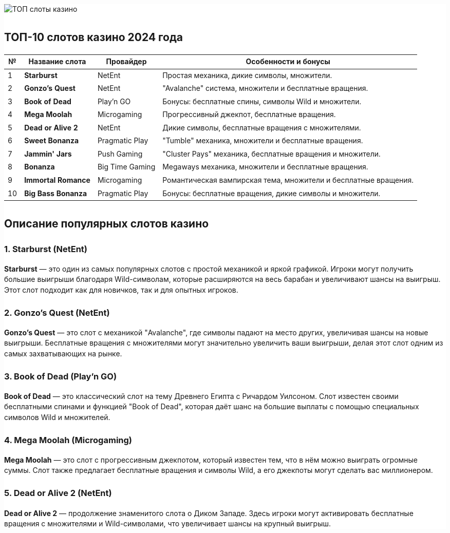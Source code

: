 ![ТОП слоты казино](https://media1.tenor.com/m/j37eFqtLK-UAAAAd/2rich-island-lil-mook.gif)

## ТОП-10 слотов казино 2024 года

| №  | Название слота                | Провайдер       | Особенности и бонусы                           |
|----|-------------------------------|-----------------|------------------------------------------------|
| 1  | **Starburst**                  | NetEnt          | Простая механика, дикие символы, множители. |
| 2  | **Gonzo’s Quest**              | NetEnt          | "Avalanche" система, множители и бесплатные вращения. |
| 3  | **Book of Dead**               | Play’n GO       | Бонусы: бесплатные спины, символы Wild и множители. |
| 4  | **Mega Moolah**                | Microgaming     | Прогрессивный джекпот, бесплатные вращения. |
| 5  | **Dead or Alive 2**            | NetEnt          | Дикие символы, бесплатные вращения с множителями. |
| 6  | **Sweet Bonanza**              | Pragmatic Play  | "Tumble" механика, множители и бесплатные вращения. |
| 7  | **Jammin' Jars**               | Push Gaming     | "Cluster Pays" механика, бесплатные вращения и множители. |
| 8  | **Bonanza**                    | Big Time Gaming | Megaways механика, множители и бесплатные вращения. |
| 9  | **Immortal Romance**           | Microgaming     | Романтическая вампирская тема, множители и бесплатные вращения. |
| 10 | **Big Bass Bonanza**           | Pragmatic Play  | Бонусы: бесплатные вращения, дикие символы и множители. |

## Описание популярных слотов казино

### 1. **Starburst** (NetEnt)
**Starburst** — это один из самых популярных слотов с простой механикой и яркой графикой. Игроки могут получить большие выигрыши благодаря Wild-символам, которые расширяются на весь барабан и увеличивают шансы на выигрыш. Этот слот подходит как для новичков, так и для опытных игроков.

### 2. **Gonzo’s Quest** (NetEnt)
**Gonzo’s Quest** — это слот с механикой "Avalanche", где символы падают на место других, увеличивая шансы на новые выигрыши. Бесплатные вращения с множителями могут значительно увеличить ваши выигрыши, делая этот слот одним из самых захватывающих на рынке.

### 3. **Book of Dead** (Play’n GO)
**Book of Dead** — это классический слот на тему Древнего Египта с Ричардом Уилсоном. Слот известен своими бесплатными спинами и функцией "Book of Dead", которая даёт шанс на большие выплаты с помощью специальных символов Wild и множителей.

### 4. **Mega Moolah** (Microgaming)
**Mega Moolah** — это слот с прогрессивным джекпотом, который известен тем, что в нём можно выиграть огромные суммы. Слот также предлагает бесплатные вращения и символы Wild, а его джекпоты могут сделать вас миллионером.

### 5. **Dead or Alive 2** (NetEnt)
**Dead or Alive 2** — продолжение знаменитого слота о Диком Западе. Здесь игроки могут активировать бесплатные вращения с множителями и Wild-символами, что увеличивает шансы на крупный выигрыш.
